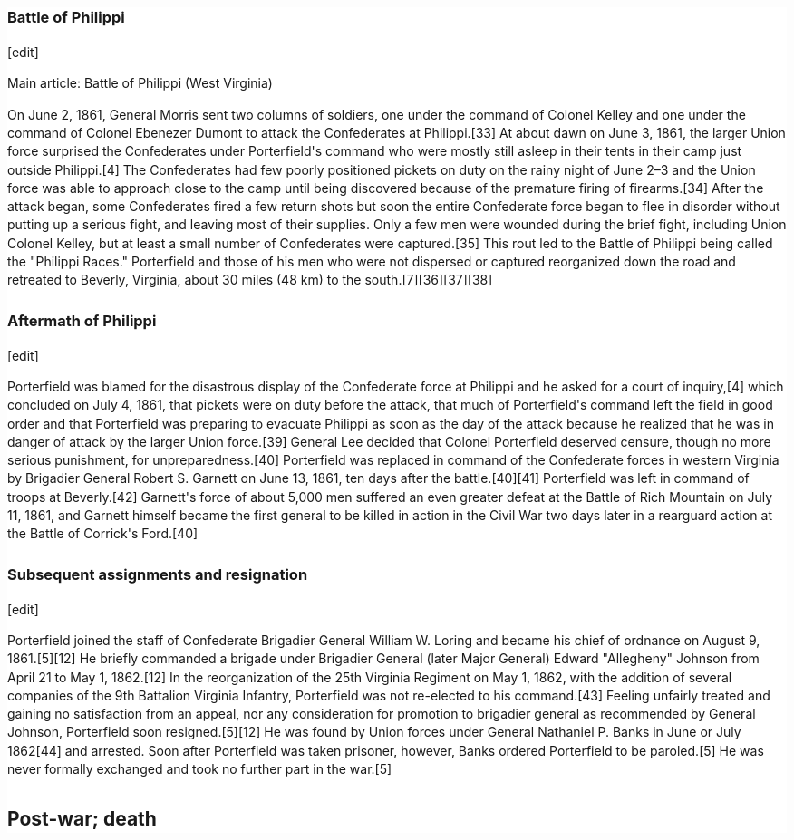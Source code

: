 ### Battle of Philippi

[edit]

Main article: Battle of Philippi (West Virginia)

On June 2, 1861, General Morris sent two columns of soldiers, one under the command of Colonel Kelley and one under the command of Colonel Ebenezer Dumont to attack the Confederates at Philippi.[33] At about dawn on June 3, 1861, the larger Union force surprised the Confederates under Porterfield's command who were mostly still asleep in their tents in their camp just outside Philippi.[4] The Confederates had few poorly positioned pickets on duty on the rainy night of June 2–3 and the Union force was able to approach close to the camp until being discovered because of the premature firing of firearms.[34] After the attack began, some Confederates fired a few return shots but soon the entire Confederate force began to flee in disorder without putting up a serious fight, and leaving most of their supplies. Only a few men were wounded during the brief fight, including Union Colonel Kelley, but at least a small number of Confederates were captured.[35] This rout led to the Battle of Philippi being called the "Philippi Races." Porterfield and those of his men who were not dispersed or captured reorganized down the road and retreated to Beverly, Virginia, about 30 miles (48 km) to the south.[7][36][37][38]

### Aftermath of Philippi

[edit]

Porterfield was blamed for the disastrous display of the Confederate force at Philippi and he asked for a court of inquiry,[4] which concluded on July 4, 1861, that pickets were on duty before the attack, that much of Porterfield's command left the field in good order and that Porterfield was preparing to evacuate Philippi as soon as the day of the attack because he realized that he was in danger of attack by the larger Union force.[39] General Lee decided that Colonel Porterfield deserved censure, though no more serious punishment, for unpreparedness.[40] Porterfield was replaced in command of the Confederate forces in western Virginia by Brigadier General Robert S. Garnett on June 13, 1861, ten days after the battle.[40][41] Porterfield was left in command of troops at Beverly.[42] Garnett's force of about 5,000 men suffered an even greater defeat at the Battle of Rich Mountain on July 11, 1861, and Garnett himself became the first general to be killed in action in the Civil War two days later in a rearguard action at the Battle of Corrick's Ford.[40]

### Subsequent assignments and resignation

[edit]

Porterfield joined the staff of Confederate Brigadier General William W. Loring and became his chief of ordnance on August 9, 1861.[5][12] He briefly commanded a brigade under Brigadier General (later Major General) Edward "Allegheny" Johnson from April 21 to May 1, 1862.[12] In the reorganization of the 25th Virginia Regiment on May 1, 1862, with the addition of several companies of the 9th Battalion Virginia Infantry, Porterfield was not re-elected to his command.[43] Feeling unfairly treated and gaining no satisfaction from an appeal, nor any consideration for promotion to brigadier general as recommended by General Johnson, Porterfield soon resigned.[5][12] He was found by Union forces under General Nathaniel P. Banks in June or July 1862[44] and arrested. Soon after Porterfield was taken prisoner, however, Banks ordered Porterfield to be paroled.[5] He was never formally exchanged and took no further part in the war.[5]

## Post-war; death
